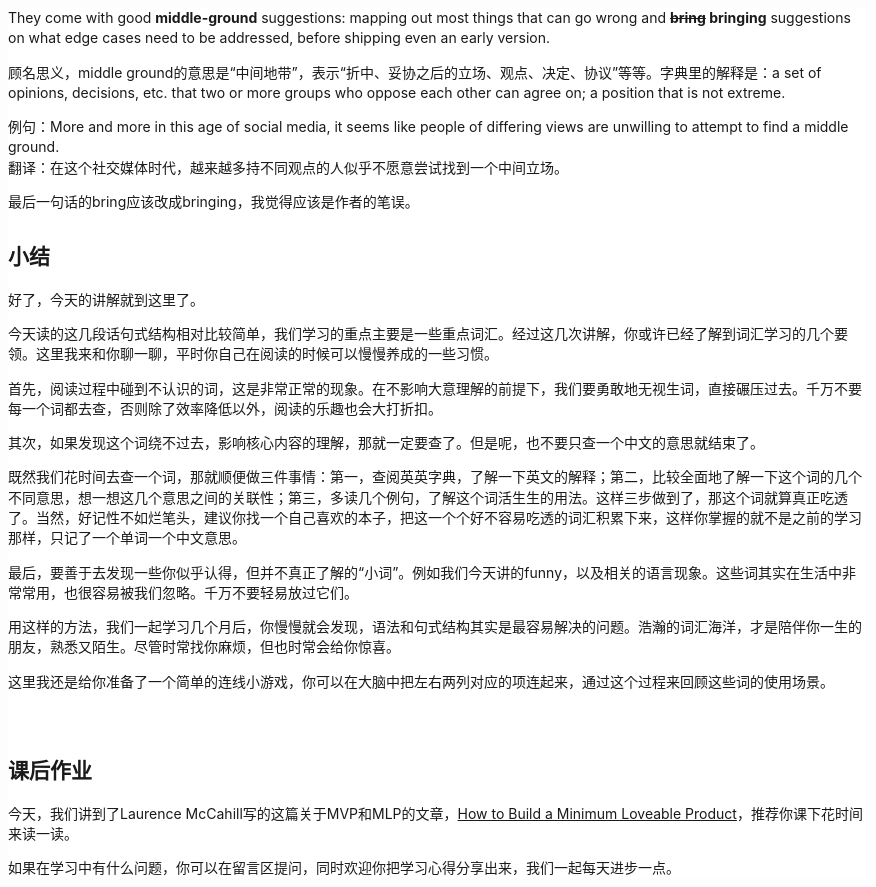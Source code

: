 <p>They come with good <strong>middle-ground</strong> suggestions: mapping out most things that can go wrong and <strong><s>bring</s> bringing</strong> suggestions on what edge cases need to be addressed, before shipping even an early version.</p>
</blockquote><p>顾名思义，middle ground的意思是“中间地带”，表示“折中、妥协之后的立场、观点、决定、协议”等等。字典里的解释是：a set of opinions, decisions, etc. that two or more groups who oppose each other can agree on; a position that is not extreme.</p><p>例句：More and more in this age of social media, it seems like people of differing views are unwilling to attempt to find a middle ground.<br>
翻译：在这个社交媒体时代，越来越多持不同观点的人似乎不愿意尝试找到一个中间立场。</p><p>最后一句话的bring应该改成bringing，我觉得应该是作者的笔误。</p><h2>小结</h2><p>好了，今天的讲解就到这里了。</p><p>今天读的这几段话句式结构相对比较简单，我们学习的重点主要是一些重点词汇。经过这几次讲解，你或许已经了解到词汇学习的几个要领。这里我来和你聊一聊，平时你自己在阅读的时候可以慢慢养成的一些习惯。</p><p>首先，阅读过程中碰到不认识的词，这是非常正常的现象。在不影响大意理解的前提下，我们要勇敢地无视生词，直接碾压过去。千万不要每一个词都去查，否则除了效率降低以外，阅读的乐趣也会大打折扣。</p><p>其次，如果发现这个词绕不过去，影响核心内容的理解，那就一定要查了。但是呢，也不要只查一个中文的意思就结束了。</p><p>既然我们花时间去查一个词，那就顺便做三件事情：第一，查阅英英字典，了解一下英文的解释；第二，比较全面地了解一下这个词的几个不同意思，想一想这几个意思之间的关联性；第三，多读几个例句，了解这个词活生生的用法。这样三步做到了，那这个词就算真正吃透了。当然，好记性不如烂笔头，建议你找一个自己喜欢的本子，把这一个个好不容易吃透的词汇积累下来，这样你掌握的就不是之前的学习那样，只记了一个单词一个中文意思。</p><p>最后，要善于去发现一些你似乎认得，但并不真正了解的“小词”。例如我们今天讲的funny，以及相关的语言现象。这些词其实在生活中非常常用，也很容易被我们忽略。千万不要轻易放过它们。</p><p>用这样的方法，我们一起学习几个月后，你慢慢就会发现，语法和句式结构其实是最容易解决的问题。浩瀚的词汇海洋，才是陪伴你一生的朋友，熟悉又陌生。尽管时常找你麻烦，但也时常会给你惊喜。</p><p>这里我还是给你准备了一个简单的连线小游戏，你可以在大脑中把左右两列对应的项连起来，通过这个过程来回顾这些词的使用场景。</p><p><img src="https://static001.geekbang.org/resource/image/2d/23/2d819805bf070d06d1aa2bd1a1d2a323.jpg" alt=""></p><h2>课后作业</h2><p>今天，我们讲到了Laurence McCahill写的这篇关于MVP和MLP的文章，<a href="https://medium.com/the-happy-startup-school/beyond-mvp-10-steps-to-make-your-product-minimum-loveable-51800164ae0c">How to Build a Minimum Loveable Product</a>，推荐你课下花时间来读一读。</p><p>如果在学习中有什么问题，你可以在留言区提问，同时欢迎你把学习心得分享出来，我们一起每天进步一点。</p>